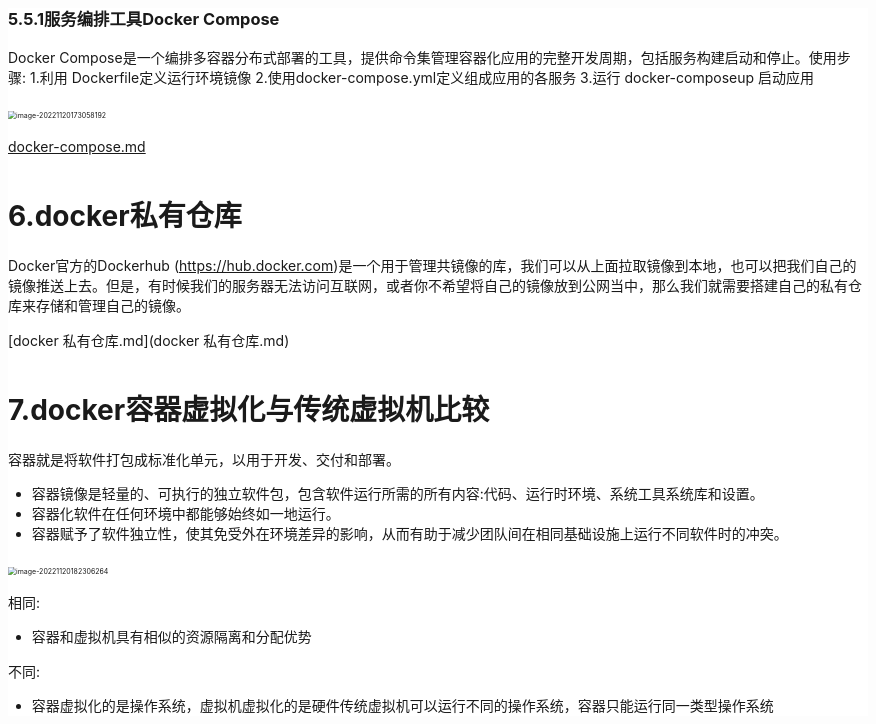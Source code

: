 ### 5.5.1服务编排工具Docker Compose

Docker Compose是一个编排多容器分布式部署的工具，提供命令集管理容器化应用的完整开发周期，包括服务构建启动和停止。使用步骤:
1.利用 Dockerfile定义运行环境镜像
2.使用docker-compose.yml定义组成应用的各服务
3.运行 docker-composeup 启动应用

<img src="D:\Java学习\java笔记\docker\imgs\image-20221120173058192.png" alt="image-20221120173058192" style="zoom:50%;" />

 [docker-compose.md](docker-compose.md) 



# 6.docker私有仓库

Docker官方的Dockerhub (https://hub.docker.com)是一个用于管理共镜像的库，我们可以从上面拉取镜像到本地，也可以把我们自己的镜像推送上去。但是，有时候我们的服务器无法访问互联网，或者你不希望将自己的镜像放到公网当中，那么我们就需要搭建自己的私有仓库来存储和管理自己的镜像。

 [docker 私有仓库.md](docker 私有仓库.md) 



# 7.docker容器虚拟化与传统虚拟机比较

容器就是将软件打包成标准化单元，以用于开发、交付和部署。

- 容器镜像是轻量的、可执行的独立软件包，包含软件运行所需的所有内容:代码、运行时环境、系统工具系统库和设置。
- 容器化软件在任何环境中都能够始终如一地运行。
- 容器赋予了软件独立性，使其免受外在环境差异的影响，从而有助于减少团队间在相同基础设施上运行不同软件时的冲突。

<img src="D:\Java学习\java笔记\docker\imgs\image-20221120182306264.png" alt="image-20221120182306264" style="zoom:50%;" />

相同:

- 容器和虚拟机具有相似的资源隔离和分配优势

不同:

- 容器虚拟化的是操作系统，虚拟机虚拟化的是硬件传统虚拟机可以运行不同的操作系统，容器只能运行同一类型操作系统
